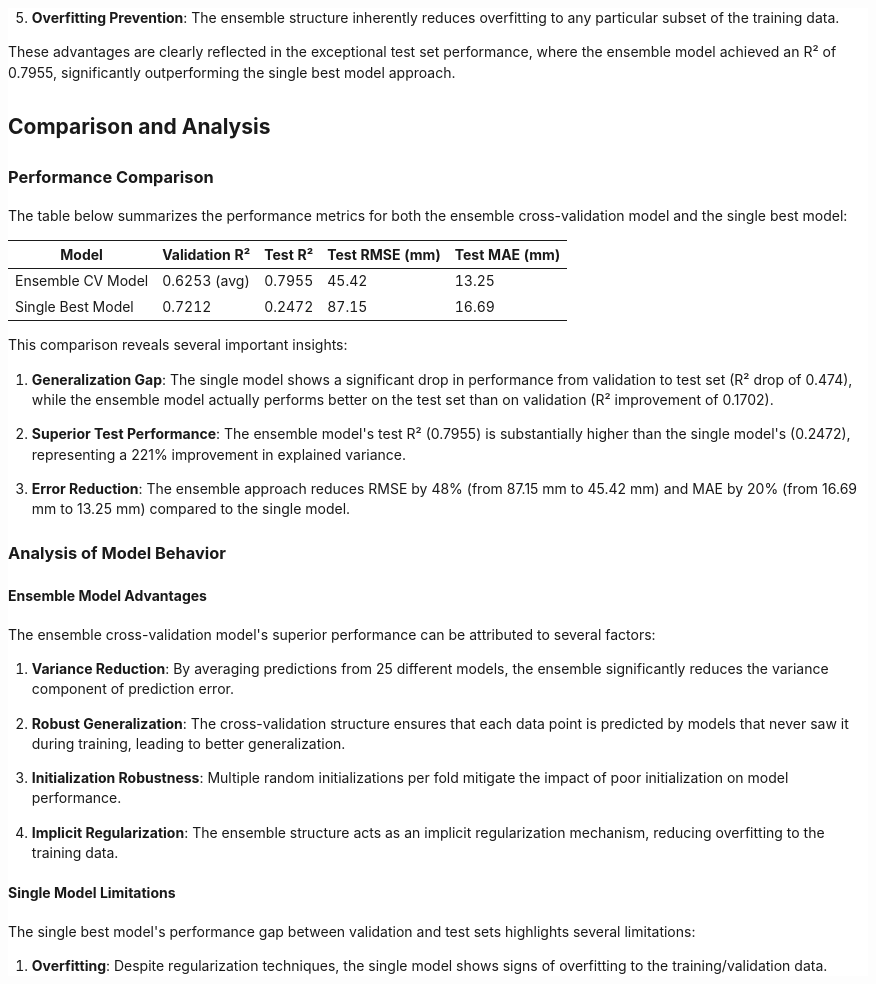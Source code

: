 5. **Overfitting Prevention**: The ensemble structure inherently reduces overfitting to any particular subset of the training data.

These advantages are clearly reflected in the exceptional test set performance, where the ensemble model achieved an R² of 0.7955, significantly outperforming the single best model approach.

## Comparison and Analysis

### Performance Comparison

The table below summarizes the performance metrics for both the ensemble cross-validation model and the single best model:

| Model                    | Validation R² | Test R² | Test RMSE (mm) | Test MAE (mm) |
|--------------------------|---------------|---------|----------------|---------------|
| Ensemble CV Model        | 0.6253 (avg)  | 0.7955  | 45.42          | 13.25         |
| Single Best Model        | 0.7212        | 0.2472  | 87.15          | 16.69         |

This comparison reveals several important insights:

1. **Generalization Gap**: The single model shows a significant drop in performance from validation to test set (R² drop of 0.474), while the ensemble model actually performs better on the test set than on validation (R² improvement of 0.1702).

2. **Superior Test Performance**: The ensemble model's test R² (0.7955) is substantially higher than the single model's (0.2472), representing a 221% improvement in explained variance.

3. **Error Reduction**: The ensemble approach reduces RMSE by 48% (from 87.15 mm to 45.42 mm) and MAE by 20% (from 16.69 mm to 13.25 mm) compared to the single model.

### Analysis of Model Behavior

#### Ensemble Model Advantages

The ensemble cross-validation model's superior performance can be attributed to several factors:

1. **Variance Reduction**: By averaging predictions from 25 different models, the ensemble significantly reduces the variance component of prediction error.

2. **Robust Generalization**: The cross-validation structure ensures that each data point is predicted by models that never saw it during training, leading to better generalization.

3. **Initialization Robustness**: Multiple random initializations per fold mitigate the impact of poor initialization on model performance.

4. **Implicit Regularization**: The ensemble structure acts as an implicit regularization mechanism, reducing overfitting to the training data.

#### Single Model Limitations

The single best model's performance gap between validation and test sets highlights several limitations:

1. **Overfitting**: Despite regularization techniques, the single model shows signs of overfitting to the training/validation data.
